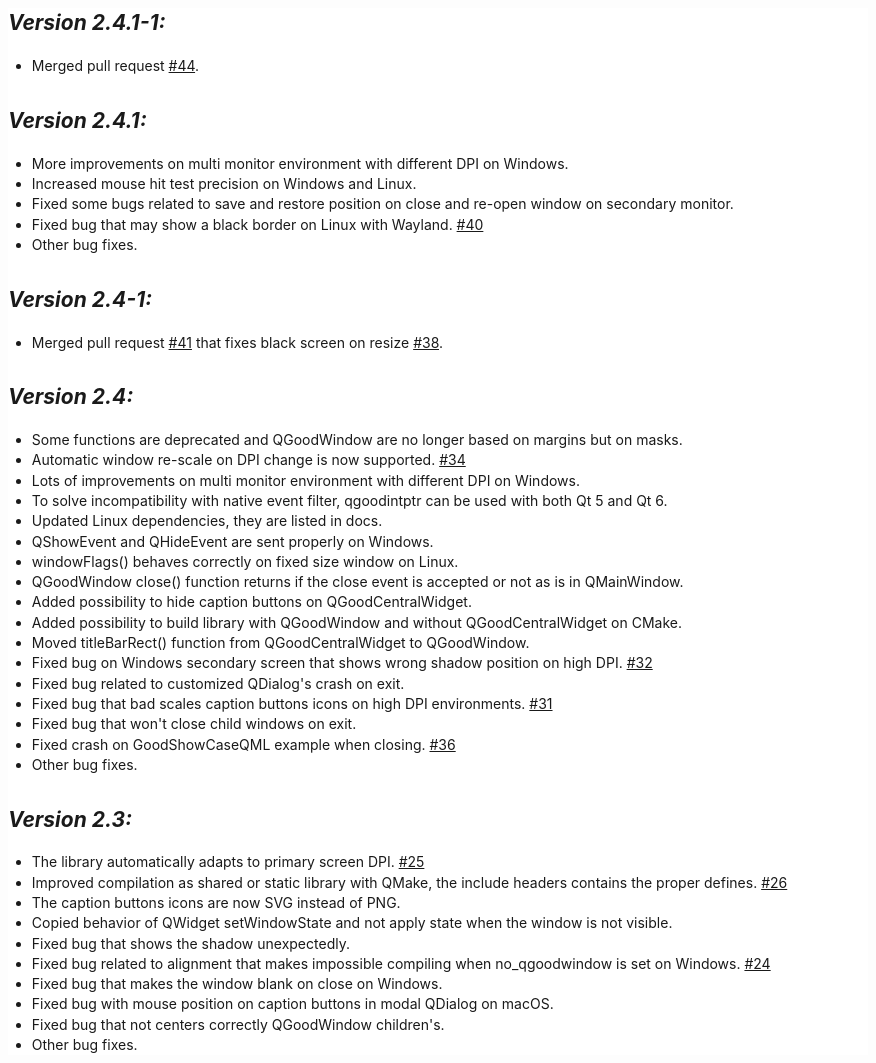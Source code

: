 ## *Version 2.4.1-1:*

- Merged pull request [#44](https://github.com/antonypro/QGoodWindow/pull/44).

## *Version 2.4.1:*

- More improvements on multi monitor environment with different DPI on Windows.
- Increased mouse hit test precision on Windows and Linux.
- Fixed some bugs related to save and restore position on close and re-open window on secondary monitor.
- Fixed bug that may show a black border on Linux with Wayland. [#40](https://github.com/antonypro/QGoodWindow/issues/40)
- Other bug fixes.

## *Version 2.4-1:*

- Merged pull request [#41](https://github.com/antonypro/QGoodWindow/pull/41) that fixes black screen on resize [#38](https://github.com/antonypro/QGoodWindow/issues/38).

## *Version 2.4:*

- Some functions are deprecated and QGoodWindow are no longer based on margins but on masks.
- Automatic window re-scale on DPI change is now supported. [#34](https://github.com/antonypro/QGoodWindow/issues/34)
- Lots of improvements on multi monitor environment with different DPI on Windows.
- To solve incompatibility with native event filter, qgoodintptr can be used with both Qt 5 and Qt 6.
- Updated Linux dependencies, they are listed in docs.
- QShowEvent and QHideEvent are sent properly on Windows.
- windowFlags() behaves correctly on fixed size window on Linux.
- QGoodWindow close() function returns if the close event is accepted or not as is in QMainWindow.
- Added possibility to hide caption buttons on QGoodCentralWidget.
- Added possibility to build library with QGoodWindow and without QGoodCentralWidget on CMake.
- Moved titleBarRect() function from QGoodCentralWidget to QGoodWindow.
- Fixed bug on Windows secondary screen that shows wrong shadow position on high DPI. [#32](https://github.com/antonypro/QGoodWindow/issues/32)
- Fixed bug related to customized QDialog's crash on exit.
- Fixed bug that bad scales caption buttons icons on high DPI environments. [#31](https://github.com/antonypro/QGoodWindow/issues/31)
- Fixed bug that won't close child windows on exit.
- Fixed crash on GoodShowCaseQML example when closing. [#36](https://github.com/antonypro/QGoodWindow/issues/36)
- Other bug fixes.

## *Version 2.3:*

- The library automatically adapts to primary screen DPI. [#25](https://github.com/antonypro/QGoodWindow/issues/25)
- Improved compilation as shared or static library with QMake, the include headers contains the proper defines. [#26](https://github.com/antonypro/QGoodWindow/issues/26)
- The caption buttons icons are now SVG instead of PNG.
- Copied behavior of QWidget setWindowState and not apply state when the window is not visible.
- Fixed bug that shows the shadow unexpectedly.
- Fixed bug related to alignment that makes impossible compiling when no_qgoodwindow is set on Windows. [#24](https://github.com/antonypro/QGoodWindow/issues/24)
- Fixed bug that makes the window blank on close on Windows.
- Fixed bug with mouse position on caption buttons in modal QDialog on macOS.
- Fixed bug that not centers correctly QGoodWindow children's.
- Other bug fixes.
